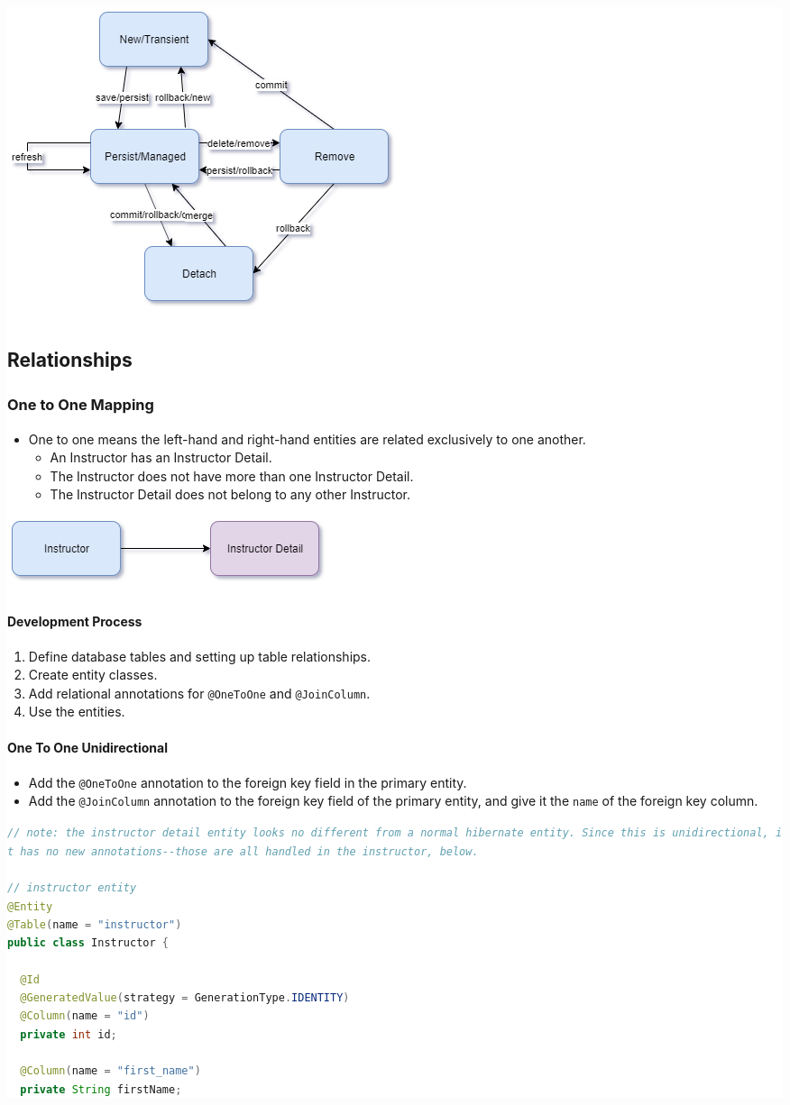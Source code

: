 ![Entity Lifecycle](./entity-lifcycle.png)

## Relationships

### One to One Mapping

- One to one means the left-hand and right-hand entities are related exclusively to one another.
  - An Instructor has an Instructor Detail.
  - The Instructor does not have more than one Instructor Detail.
  - The Instructor Detail does not belong to any other Instructor.

![One to One Relationship](./one-to-one.png)

#### Development Process

1. Define database tables and setting up table relationships.
2. Create entity classes.
3. Add relational annotations for `@OneToOne` and `@JoinColumn`.
4. Use the entities.

#### One To One Unidirectional

- Add the `@OneToOne` annotation to the foreign key field in the primary entity.
- Add the `@JoinColumn` annotation to the foreign key field of the primary entity, and give it the `name` of the foreign key column.

```java
// note: the instructor detail entity looks no different from a normal hibernate entity. Since this is unidirectional, it has no new annotations--those are all handled in the instructor, below.

// instructor entity
@Entity
@Table(name = "instructor")
public class Instructor {

  @Id
  @GeneratedValue(strategy = GenerationType.IDENTITY)
  @Column(name = "id")
  private int id;

  @Column(name = "first_name")
  private String firstName;

```